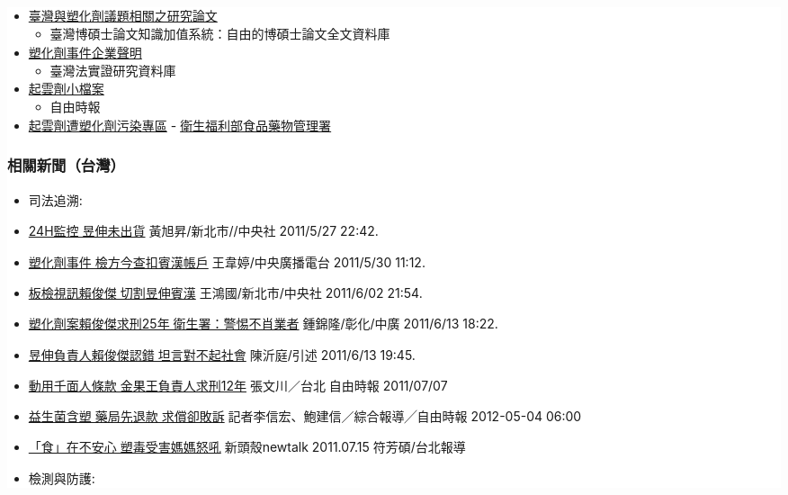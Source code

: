   - [臺灣與塑化劑議題相關之研究論文](http://ndltd.ncl.edu.tw/cgi-bin/gs32/gsweb.cgi/ccd=SeV7XY/newsresult?search=1&qs0=id=%22269%22&qf0=_hist_#result)
    - 臺灣博碩士論文知識加值系統：自由的博碩士論文全文資料庫
  - [塑化劑事件企業聲明](http://itdels.digital.ntu.edu.tw/browser.php?QueryMode=2&classA=人權案件檔案&classB=環境人權&classC=塑化劑事件&classD=企業聲明&Start=0&dd=154228)
    - 臺灣法實證研究資料庫
  - [起雲劑小檔案](https://web.archive.org/web/20110528012319/http://www.libertytimes.com.tw/2011/new/may/24/today-life2.htm)
    - 自由時報
  - [起雲劑遭塑化劑污染專區](http://www.fda.gov.tw/TC/siteList.aspx?sid=2448) -
    [衛生福利部食品藥物管理署](https://zh.wikipedia.org/wiki/衛生福利部食品藥物管理署 "wikilink")

### 相關新聞（台灣）

  - 司法追溯:



  - [24H監控
    昱伸未出貨](http://www.cna.com.tw/news/firstnews/201105280006-1.aspx)
    黃旭昇/新北市//中央社 2011/5/27 22:42.
  - [塑化劑事件
    檢方今查扣賓漢帳戶](https://web.archive.org/web/20121120111215/http://news.rti.org.tw/index_newsContent.aspx?nid=299426&id=1&id2=1)
    王韋婷/中央廣播電台 2011/5/30 11:12.
  - [板檢視訊賴俊傑
    切割昱伸賓漢](https://web.archive.org/web/20131227065939/http://www.cna.com.tw/news/asoc/201106020321-1.aspx)
    王鴻國/新北市/中央社 2011/6/02 21:54.
  - [塑化劑案賴俊傑求刑25年
    衛生署：警惕不肖業者](https://web.archive.org/web/20121120111225/http://news.rti.org.tw/index_newsContent.aspx?nid=302003)
    鍾錦隆/彰化/中廣 2011/6/13 18:22.
  - [昱伸負責人賴俊傑認錯
    坦言對不起社會](https://web.archive.org/web/20121120111230/http://news.rti.org.tw/index_newsContent.aspx?nid=302018&id=6&id2=1)
    陳沂庭/引述 2011/6/13 19:45.
  - [動用千面人條款
    金果王負責人求刑12年](https://web.archive.org/web/20110709030335/http://www.libertytimes.com.tw/2011/new/jul/7/today-life13.htm)
    張文川／台北 自由時報 2011/07/07
  - [益生菌含塑 藥局先退款
    求償卻敗訴](https://web.archive.org/web/20120504001419/http://libertytimes.com.tw/2012/new/may/4/today-north8.htm)
    記者李信宏、鮑建信／綜合報導╱自由時報 2012-05-04 06:00
  - [「食」在不安心
    塑毒受害媽媽怒吼](http://tw.news.yahoo.com/%E9%A3%9F-%E5%9C%A8%E4%B8%8D%E5%AE%89%E5%BF%83-%E5%A1%91%E6%AF%92%E5%8F%97%E5%AE%B3%E5%AA%BD%E5%AA%BD%E6%80%92%E5%90%BC-072148568.html)
    新頭殼newtalk 2011.07.15 符芳碩/台北報導



  - 檢測與防護:
